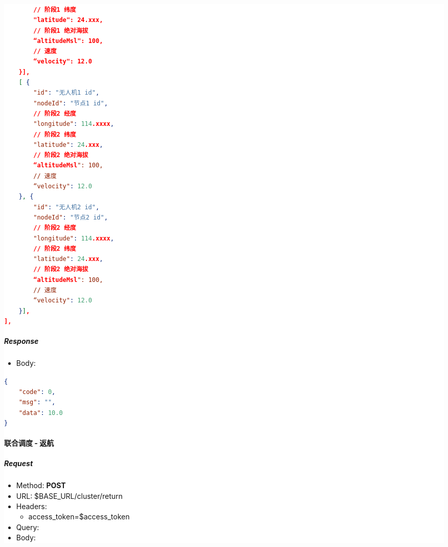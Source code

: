 ```json
		// 阶段1 纬度
		"latitude": 24.xxx,
		// 阶段1 绝对海拔
		“altitudeMsl": 100,
		// 速度
		“velocity": 12.0
	}],
	[ {
		"id": "无人机1 id",
		"nodeId": "节点1 id",
		// 阶段2 经度
		"longitude": 114.xxxx,
		// 阶段2 纬度
		"latitude": 24.xxx,
		// 阶段2 绝对海拔
		“altitudeMsl": 100,
		// 速度
		“velocity": 12.0
	}, {
		"id": "无人机2 id",
		"nodeId": "节点2 id",
		// 阶段2 经度
		"longitude": 114.xxxx,
		// 阶段2 纬度
		"latitude": 24.xxx,
		// 阶段2 绝对海拔
		“altitudeMsl": 100,
		// 速度
		“velocity": 12.0
	}],
],
```

##### Response
- Body:
```json
{
	"code": 0,
	"msg": "",
	"data": 10.0
}
```

#### 联合调度 - 返航


##### Request
- Method: **POST**
- URL: $BASE_URL/cluster/return
- Headers:
	- access_token=$access_token
- Query:
- Body: 

